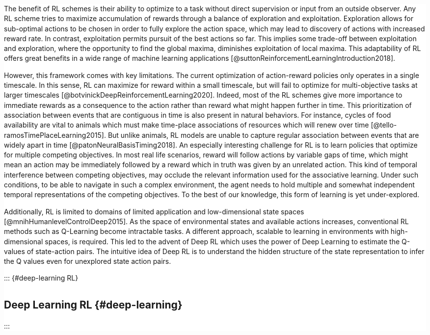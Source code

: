 The benefit of RL schemes is their ability to optimize to a task without
direct supervision or input from an outside observer. Any RL scheme
tries to maximize accumulation of rewards through a balance of
exploration and exploitation. Exploration allows for sub-optimal actions
to be chosen in order to fully explore the action space, which may lead
to discovery of actions with increased reward rate. In contrast,
exploitation permits pursuit of the best actions so far. This implies
some trade-off between exploitation and exploration, where the
opportunity to find the global maxima, diminishes exploitation of local
maxima. This adaptability of RL offers great benefits in a wide range of
machine learning applications
[@suttonReinforcementLearningIntroduction2018].

However, this framework comes with key limitations. The current
optimization of action-reward policies only operates in a single
timescale. In this sense, RL can maximize for reward within a small
timescale, but will fail to optimize for multi-objective tasks at larger
timescales [@botvinickDeepReinforcementLearning2020]. Indeed, most of
the RL schemes give more importance to immediate rewards as a
consequence to the action rather than reward what might happen further
in time. This prioritization of association between events that are
contiguous in time is also present in natural behaviors. For instance,
cycles of food availability are vital to animals which must make
time-place associations of resources which will renew over time
[@tello-ramosTimePlaceLearning2015]. But unlike animals, RL models are
unable to capture regular association between events that are widely
apart in time [@patonNeuralBasisTiming2018]. An especially interesting
challenge for RL is to learn policies that optimize for multiple
competing objectives. In most real life scenarios, reward will follow
actions by variable gaps of time, which might mean an action may be
immediately followed by a reward which in truth was given by an
unrelated action. This kind of temporal interference between competing
objectives, may occlude the relevant information used for the
associative learning. Under such conditions, to be able to navigate in
such a complex environment, the agent needs to hold multiple and
somewhat independent temporal representations of the competing
objectives. To the best of our knowledge, this form of learning is yet
under-explored.

Additionally, RL is limited to domains of limited application and
low-dimensional state spaces [@mnihHumanlevelControlDeep2015]. As the
space of environmental states and available actions increases,
conventional RL methods such as Q-Learning become intractable tasks. A
different approach, scalable to learning in environments with
high-dimensional spaces, is required. This led to the advent of Deep RL
which uses the power of Deep Learning to estimate the Q-values of
state-action pairs. The intuitive idea of Deep RL is to understand the
hidden structure of the state representation to infer the Q values even
for unexplored state action pairs.

::: {#deep-learning RL}
## Deep Learning RL {#deep-learning}
:::
